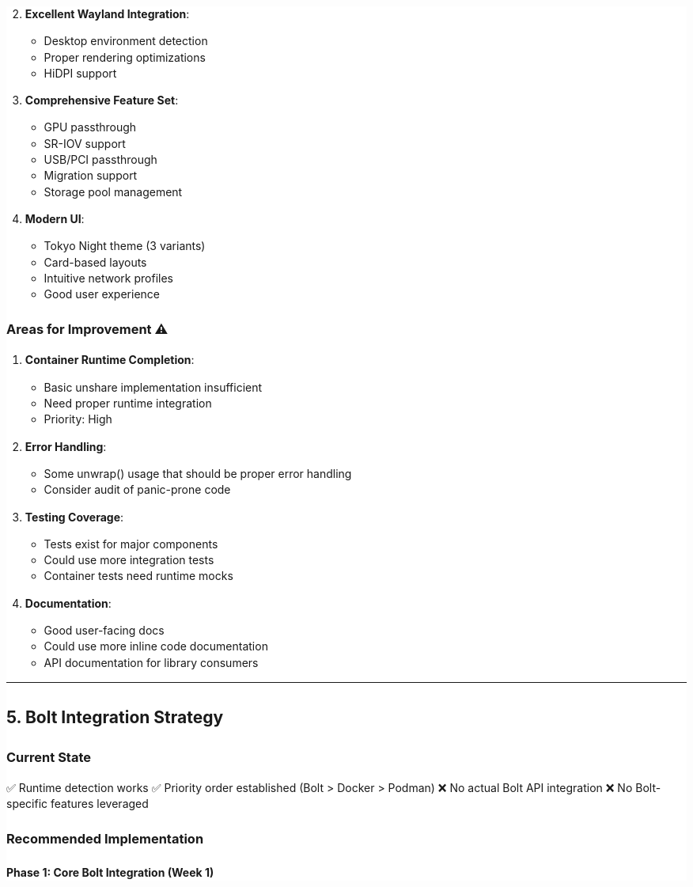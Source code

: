 2. **Excellent Wayland Integration**:
   - Desktop environment detection
   - Proper rendering optimizations
   - HiDPI support

3. **Comprehensive Feature Set**:
   - GPU passthrough
   - SR-IOV support
   - USB/PCI passthrough
   - Migration support
   - Storage pool management

4. **Modern UI**:
   - Tokyo Night theme (3 variants)
   - Card-based layouts
   - Intuitive network profiles
   - Good user experience

### Areas for Improvement ⚠️

1. **Container Runtime Completion**:
   - Basic unshare implementation insufficient
   - Need proper runtime integration
   - Priority: High

2. **Error Handling**:
   - Some unwrap() usage that should be proper error handling
   - Consider audit of panic-prone code

3. **Testing Coverage**:
   - Tests exist for major components
   - Could use more integration tests
   - Container tests need runtime mocks

4. **Documentation**:
   - Good user-facing docs
   - Could use more inline code documentation
   - API documentation for library consumers

---

## 5. Bolt Integration Strategy

### Current State

✅ Runtime detection works
✅ Priority order established (Bolt > Docker > Podman)
❌ No actual Bolt API integration
❌ No Bolt-specific features leveraged

### Recommended Implementation

#### Phase 1: Core Bolt Integration (Week 1)

